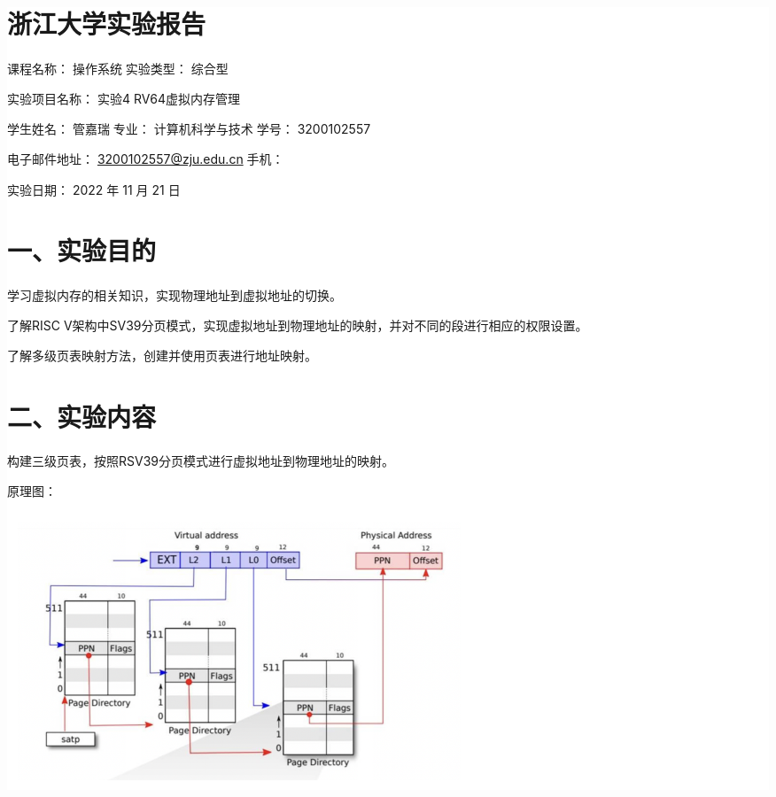 # **浙江大学实验报告**

课程名称：   操作系统     实验类型：     综合型        

实验项目名称：   实验4 RV64虚拟内存管理                     

学生姓名：  管嘉瑞   专业： 计算机科学与技术 学号：  3200102557         

电子邮件地址： 3200102557@zju.edu.cn  手机：       

实验日期： 2022 年  11 月 21 日



# 一、实验目的

学习虚拟内存的相关知识，实现物理地址到虚拟地址的切换。

了解RISC V架构中SV39分页模式，实现虚拟地址到物理地址的映射，并对不同的段进行相应的权限设置。

了解多级页表映射方法，创建并使用页表进行地址映射。

# 二、实验内容

构建三级页表，按照RSV39分页模式进行虚拟地址到物理地址的映射。

原理图：

<img src="assets/image-20230430162014573.png" alt="image-20230430162014573" style="zoom:50%;" />

